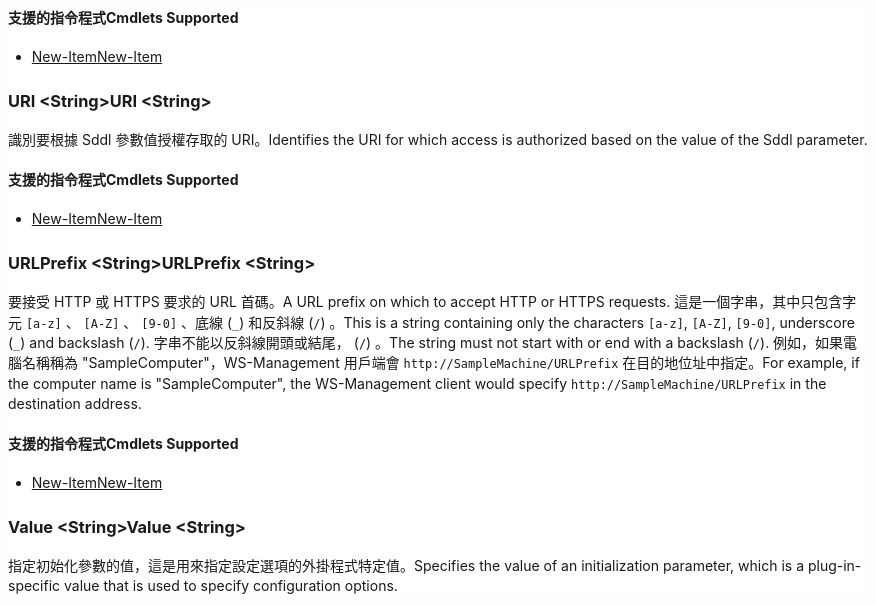 #### <a name="cmdlets-supported"></a><span data-ttu-id="7119c-313">支援的指令程式</span><span class="sxs-lookup"><span data-stu-id="7119c-313">Cmdlets Supported</span></span>

- [<span data-ttu-id="7119c-314">New-Item</span><span class="sxs-lookup"><span data-stu-id="7119c-314">New-Item</span></span>](xref:Microsoft.PowerShell.Management.New-Item)

### <a name="uri-string"></a><span data-ttu-id="7119c-315">URI \<String\></span><span class="sxs-lookup"><span data-stu-id="7119c-315">URI \<String\></span></span>

<span data-ttu-id="7119c-316">識別要根據 Sddl 參數值授權存取的 URI。</span><span class="sxs-lookup"><span data-stu-id="7119c-316">Identifies the URI for which access is authorized based on the value of the Sddl parameter.</span></span>

#### <a name="cmdlets-supported"></a><span data-ttu-id="7119c-317">支援的指令程式</span><span class="sxs-lookup"><span data-stu-id="7119c-317">Cmdlets Supported</span></span>

- [<span data-ttu-id="7119c-318">New-Item</span><span class="sxs-lookup"><span data-stu-id="7119c-318">New-Item</span></span>](xref:Microsoft.PowerShell.Management.New-Item)

### <a name="urlprefix-string"></a><span data-ttu-id="7119c-319">URLPrefix \<String\></span><span class="sxs-lookup"><span data-stu-id="7119c-319">URLPrefix \<String\></span></span>

<span data-ttu-id="7119c-320">要接受 HTTP 或 HTTPS 要求的 URL 首碼。</span><span class="sxs-lookup"><span data-stu-id="7119c-320">A URL prefix on which to accept HTTP or HTTPS requests.</span></span> <span data-ttu-id="7119c-321">這是一個字串，其中只包含字元 `[a-z]` 、 `[A-Z]` 、 `[9-0]` 、底線 (`_`) 和反斜線 (`/`) 。</span><span class="sxs-lookup"><span data-stu-id="7119c-321">This is a string containing only the characters `[a-z]`, `[A-Z]`, `[9-0]`, underscore (`_`) and backslash (`/`).</span></span> <span data-ttu-id="7119c-322">字串不能以反斜線開頭或結尾， (`/`) 。</span><span class="sxs-lookup"><span data-stu-id="7119c-322">The string must not start with or end with a backslash (`/`).</span></span> <span data-ttu-id="7119c-323">例如，如果電腦名稱稱為 "SampleComputer"，WS-Management 用戶端會 `http://SampleMachine/URLPrefix` 在目的地位址中指定。</span><span class="sxs-lookup"><span data-stu-id="7119c-323">For example, if the computer name is "SampleComputer", the WS-Management client would specify `http://SampleMachine/URLPrefix` in the destination address.</span></span>

#### <a name="cmdlets-supported"></a><span data-ttu-id="7119c-324">支援的指令程式</span><span class="sxs-lookup"><span data-stu-id="7119c-324">Cmdlets Supported</span></span>

- [<span data-ttu-id="7119c-325">New-Item</span><span class="sxs-lookup"><span data-stu-id="7119c-325">New-Item</span></span>](xref:Microsoft.PowerShell.Management.New-Item)

### <a name="value-string"></a><span data-ttu-id="7119c-326">Value \<String\></span><span class="sxs-lookup"><span data-stu-id="7119c-326">Value \<String\></span></span>

<span data-ttu-id="7119c-327">指定初始化參數的值，這是用來指定設定選項的外掛程式特定值。</span><span class="sxs-lookup"><span data-stu-id="7119c-327">Specifies the value of an initialization parameter, which is a plug-in-specific value that is used to specify configuration options.</span></span>
